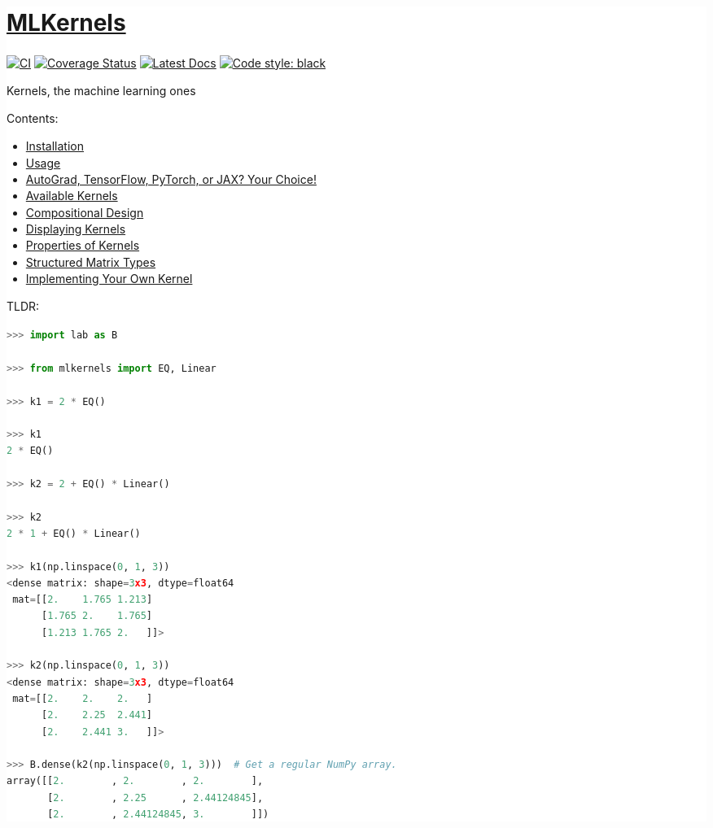 # [MLKernels](http://github.com/wesselb/mlkernels)

[![CI](https://github.com/wesselb/mlkernels/workflows/CI/badge.svg)](https://github.com/wesselb/mlkernels/actions?query=workflow%3ACI)
[![Coverage Status](https://coveralls.io/repos/github/wesselb/mlkernels/badge.svg?branch=main)](https://coveralls.io/github/wesselb/mlkernels?branch=main)
[![Latest Docs](https://img.shields.io/badge/docs-latest-blue.svg)](https://wesselb.github.io/mlkernels)
[![Code style: black](https://img.shields.io/badge/code%20style-black-000000.svg)](https://github.com/psf/black)

Kernels, the machine learning ones

Contents:

- [Installation](#installation)
- [Usage](#usage)
- [AutoGrad, TensorFlow, PyTorch, or JAX? Your Choice!](#autograd-tensorflow-pytorch-or-jax-your-choice)
- [Available Kernels](#available-kernels)
- [Compositional Design](#compositional-design)
- [Displaying Kernels](#displaying-kernels)
- [Properties of Kernels](#properties-of-kernels)
- [Structured Matrix Types](#structured-matrix-types)
- [Implementing Your Own Kernel](#implementing-your-own-kernel)

TLDR:

```python
>>> import lab as B

>>> from mlkernels import EQ, Linear

>>> k1 = 2 * EQ()

>>> k1
2 * EQ()

>>> k2 = 2 + EQ() * Linear()

>>> k2
2 * 1 + EQ() * Linear()

>>> k1(np.linspace(0, 1, 3))
<dense matrix: shape=3x3, dtype=float64
 mat=[[2.    1.765 1.213]
      [1.765 2.    1.765]
      [1.213 1.765 2.   ]]>

>>> k2(np.linspace(0, 1, 3))
<dense matrix: shape=3x3, dtype=float64
 mat=[[2.    2.    2.   ]
      [2.    2.25  2.441]
      [2.    2.441 3.   ]]>

>>> B.dense(k2(np.linspace(0, 1, 3)))  # Get a regular NumPy array.
array([[2.        , 2.        , 2.        ],
       [2.        , 2.25      , 2.44124845],
       [2.        , 2.44124845, 3.        ]])
```
